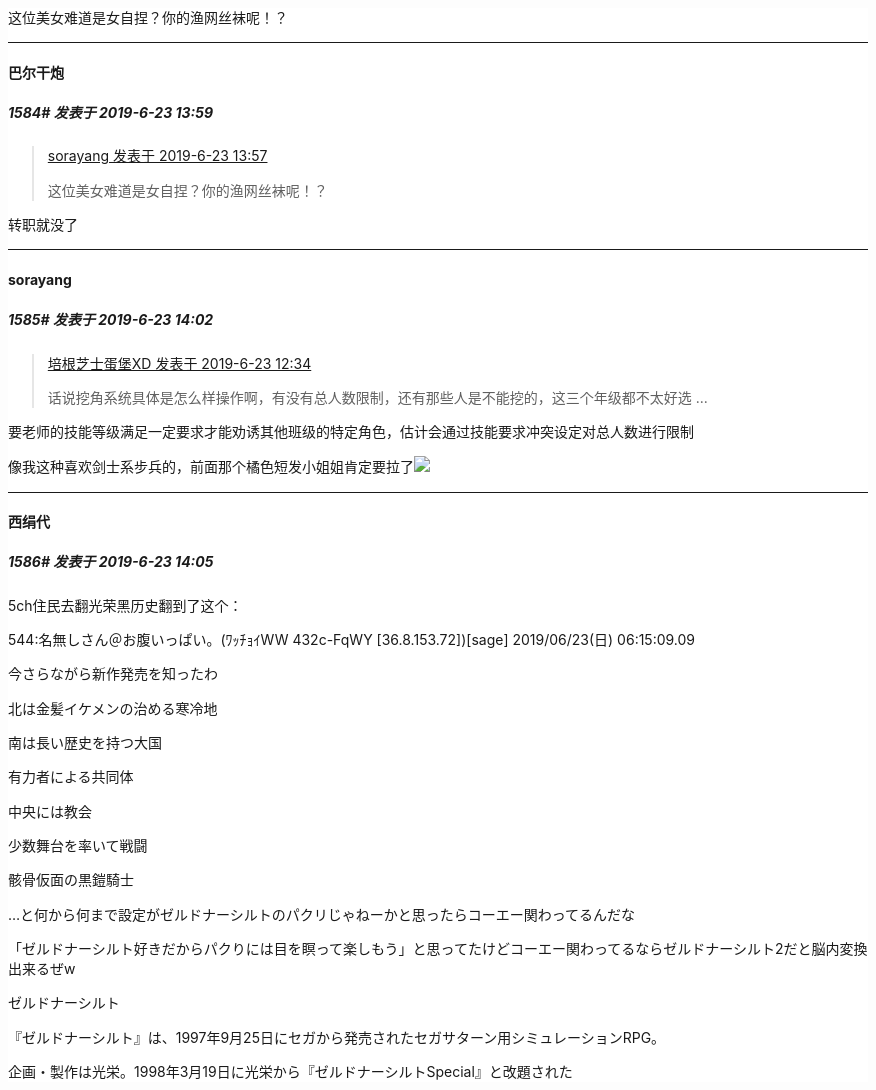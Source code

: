 这位美女难道是女自捏？你的渔网丝袜呢！？

*****

####  巴尔干炮  
##### 1584#       发表于 2019-6-23 13:59

<blockquote><a href="httphttps://bbs.saraba1st.com/2b/forum.php?mod=redirect&amp;goto=findpost&amp;pid=44241830&amp;ptid=1810654" target="_blank">sorayang 发表于 2019-6-23 13:57</a>

这位美女难道是女自捏？你的渔网丝袜呢！？</blockquote>
转职就没了

*****

####  sorayang  
##### 1585#       发表于 2019-6-23 14:02

<blockquote><a href="httphttps://bbs.saraba1st.com/2b/forum.php?mod=redirect&amp;goto=findpost&amp;pid=44240829&amp;ptid=1810654" target="_blank">培根芝士蛋堡XD 发表于 2019-6-23 12:34</a>

话说挖角系统具体是怎么样操作啊，有没有总人数限制，还有那些人是不能挖的，这三个年级都不太好选 ...</blockquote>
要老师的技能等级满足一定要求才能劝诱其他班级的特定角色，估计会通过技能要求冲突设定对总人数进行限制

像我这种喜欢剑士系步兵的，前面那个橘色短发小姐姐肯定要拉了<img src="https://static.saraba1st.com/image/smiley/face2017/065.png" referrerpolicy="no-referrer">

*****

####  西绢代  
##### 1586#       发表于 2019-6-23 14:05

5ch住民去翻光荣黑历史翻到了这个：

544:名無しさん＠お腹いっぱい。(ﾜｯﾁｮｲWW 432c-FqWY [36.8.153.72])[sage] 2019/06/23(日) 06:15:09.09

今さらながら新作発売を知ったわ 

北は金髪イケメンの治める寒冷地 

南は長い歴史を持つ大国 

有力者による共同体 

中央には教会 

少数舞台を率いて戦闘 

骸骨仮面の黒鎧騎士 

…と何から何まで設定がゼルドナーシルトのパクリじゃねーかと思ったらコーエー関わってるんだな 

「ゼルドナーシルト好きだからパクりには目を瞑って楽しもう」と思ってたけどコーエー関わってるならゼルドナーシルト2だと脳内変換出来るぜw

ゼルドナーシルト 

『ゼルドナーシルト』は、1997年9月25日にセガから発売されたセガサターン用シミュレーションRPG。 

企画・製作は光栄。1998年3月19日に光栄から『ゼルドナーシルトSpecial』と改題された 
